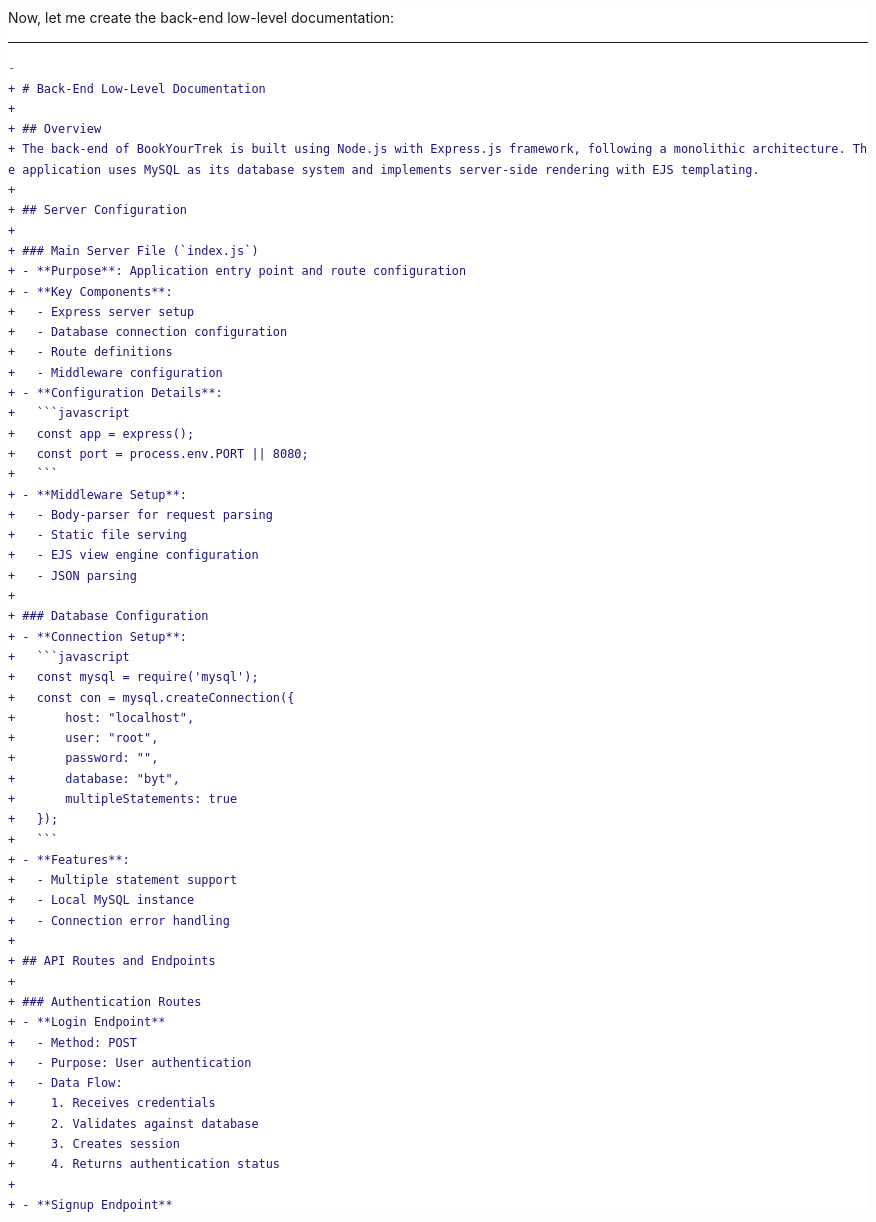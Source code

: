 
Now, let me create the back-end low-level documentation:


---

```diff
- 
+ # Back-End Low-Level Documentation
+ 
+ ## Overview
+ The back-end of BookYourTrek is built using Node.js with Express.js framework, following a monolithic architecture. The application uses MySQL as its database system and implements server-side rendering with EJS templating.
+ 
+ ## Server Configuration
+ 
+ ### Main Server File (`index.js`)
+ - **Purpose**: Application entry point and route configuration
+ - **Key Components**:
+   - Express server setup
+   - Database connection configuration
+   - Route definitions
+   - Middleware configuration
+ - **Configuration Details**:
+   ```javascript
+   const app = express();
+   const port = process.env.PORT || 8080;
+   ```
+ - **Middleware Setup**:
+   - Body-parser for request parsing
+   - Static file serving
+   - EJS view engine configuration
+   - JSON parsing
+ 
+ ### Database Configuration
+ - **Connection Setup**:
+   ```javascript
+   const mysql = require('mysql');
+   const con = mysql.createConnection({
+       host: "localhost",
+       user: "root",
+       password: "",
+       database: "byt",
+       multipleStatements: true
+   });
+   ```
+ - **Features**:
+   - Multiple statement support
+   - Local MySQL instance
+   - Connection error handling
+ 
+ ## API Routes and Endpoints
+ 
+ ### Authentication Routes
+ - **Login Endpoint**
+   - Method: POST
+   - Purpose: User authentication
+   - Data Flow:
+     1. Receives credentials
+     2. Validates against database
+     3. Creates session
+     4. Returns authentication status
+ 
+ - **Signup Endpoint**
```